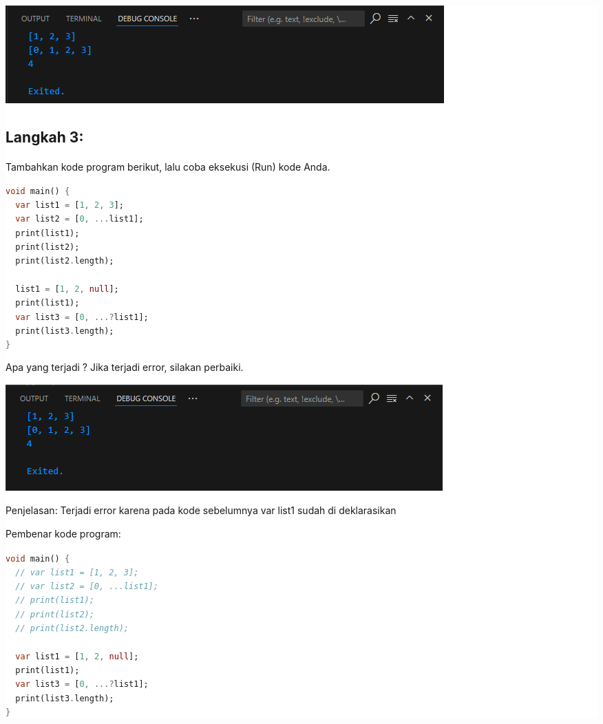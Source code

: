 ![Deskripsi Gambar](prak4b.png)

## Langkah 3:
Tambahkan kode program berikut, lalu coba eksekusi (Run) kode Anda.
```dart
void main() {
  var list1 = [1, 2, 3];
  var list2 = [0, ...list1];
  print(list1);
  print(list2);
  print(list2.length);

  list1 = [1, 2, null];
  print(list1);
  var list3 = [0, ...?list1];
  print(list3.length);
}
```

Apa yang terjadi ? Jika terjadi error, silakan perbaiki.

![Deskripsi Gambar](prak4.1.png)

Penjelasan:
Terjadi error karena pada kode sebelumnya var list1 sudah di deklarasikan

Pembenar kode program:
```dart 
void main() {
  // var list1 = [1, 2, 3];
  // var list2 = [0, ...list1];
  // print(list1);
  // print(list2);
  // print(list2.length);

  var list1 = [1, 2, null];
  print(list1);
  var list3 = [0, ...?list1];
  print(list3.length);
}
```
